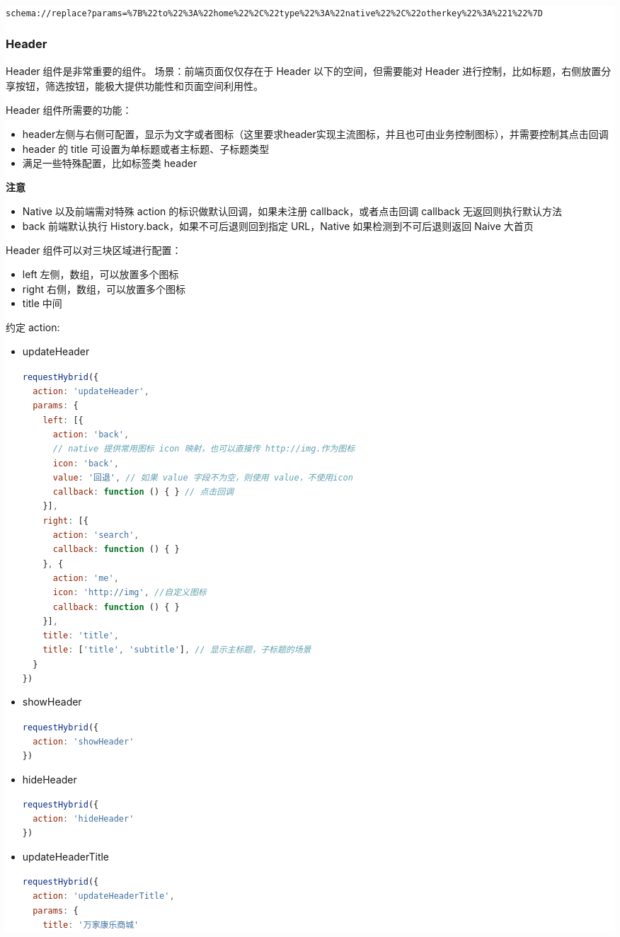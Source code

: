   ```
  schema://replace?params=%7B%22to%22%3A%22home%22%2C%22type%22%3A%22native%22%2C%22otherkey%22%3A%221%22%7D
  ```

### Header
Header 组件是非常重要的组件。
场景：前端页面仅仅存在于 Header 以下的空间，但需要能对 Header 进行控制，比如标题，右侧放置分享按钮，筛选按钮，能极大提供功能性和页面空间利用性。

Header 组件所需要的功能：
- header左侧与右侧可配置，显示为文字或者图标（这里要求header实现主流图标，并且也可由业务控制图标），并需要控制其点击回调
- header 的 title 可设置为单标题或者主标题、子标题类型
- 满足一些特殊配置，比如标签类 header

**注意**
- Native 以及前端需对特殊 action 的标识做默认回调，如果未注册 callback，或者点击回调 callback 无返回则执行默认方法
- back 前端默认执行 History.back，如果不可后退则回到指定 URL，Native 如果检测到不可后退则返回 Naive 大首页

Header 组件可以对三块区域进行配置：
- left 左侧，数组，可以放置多个图标
- right 右侧，数组，可以放置多个图标
- title 中间

约定 action:
- updateHeader
  ```js
  requestHybrid({
    action: 'updateHeader',
    params: {
      left: [{
        action: 'back',
        // native 提供常用图标 icon 映射，也可以直接传 http://img.作为图标
        icon: 'back',
        value: '回退', // 如果 value 字段不为空，则使用 value，不使用icon
        callback: function () { } // 点击回调
      }],
      right: [{
        action: 'search',
        callback: function () { }
      }, {
        action: 'me',
        icon: 'http://img', //自定义图标
        callback: function () { }
      }],
      title: 'title',
      title: ['title', 'subtitle'], // 显示主标题，子标题的场景
    }
  })
  ```
- showHeader
  ```js
  requestHybrid({
    action: 'showHeader'
  })
  ```
- hideHeader
  ```js
  requestHybrid({
    action: 'hideHeader'
  })
  ```
- updateHeaderTitle
  ```js
  requestHybrid({
    action: 'updateHeaderTitle',
    params: {
      title: '万家康乐商城'
  ```